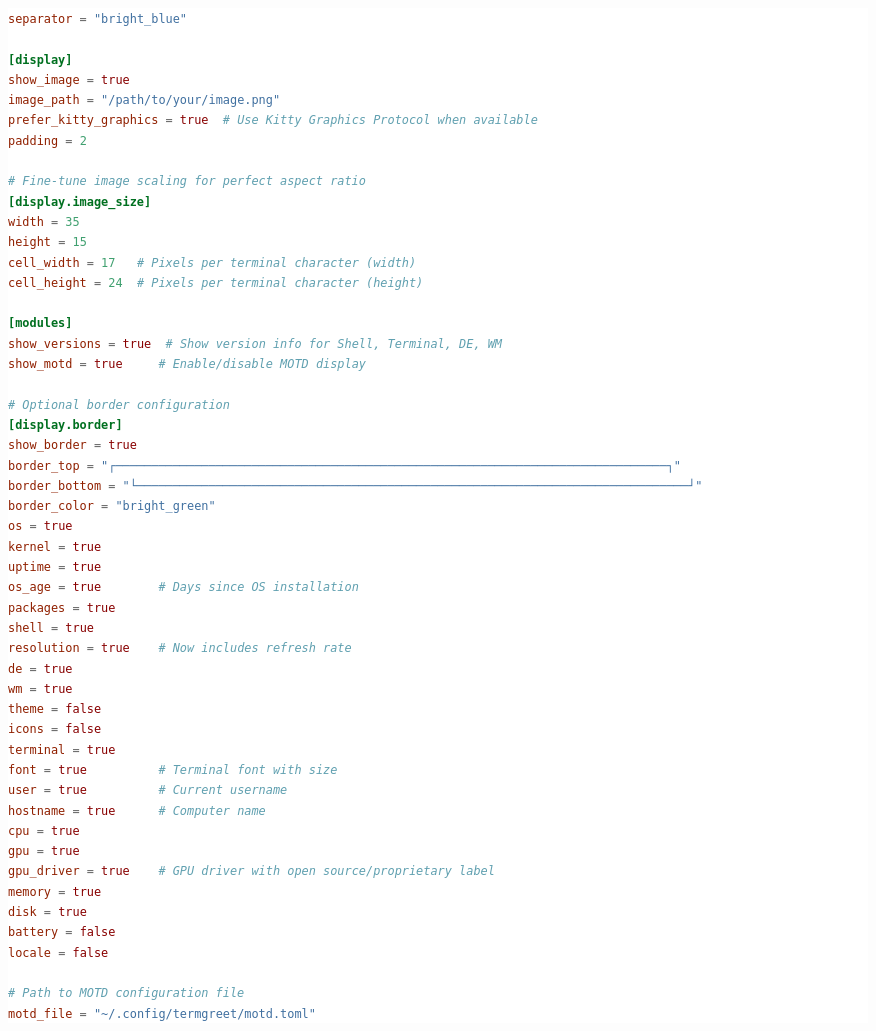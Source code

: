 ```toml
separator = "bright_blue"

[display]
show_image = true
image_path = "/path/to/your/image.png"
prefer_kitty_graphics = true  # Use Kitty Graphics Protocol when available
padding = 2

# Fine-tune image scaling for perfect aspect ratio
[display.image_size]
width = 35
height = 15
cell_width = 17   # Pixels per terminal character (width)
cell_height = 24  # Pixels per terminal character (height)

[modules]
show_versions = true  # Show version info for Shell, Terminal, DE, WM
show_motd = true     # Enable/disable MOTD display

# Optional border configuration
[display.border]
show_border = true
border_top = "┌─────────────────────────────────────────────────────────────────────────────┐"
border_bottom = "└─────────────────────────────────────────────────────────────────────────────┘"
border_color = "bright_green"
os = true
kernel = true
uptime = true
os_age = true        # Days since OS installation
packages = true
shell = true
resolution = true    # Now includes refresh rate
de = true
wm = true
theme = false
icons = false
terminal = true
font = true          # Terminal font with size
user = true          # Current username
hostname = true      # Computer name
cpu = true
gpu = true
gpu_driver = true    # GPU driver with open source/proprietary label
memory = true
disk = true
battery = false
locale = false

# Path to MOTD configuration file
motd_file = "~/.config/termgreet/motd.toml"
```
